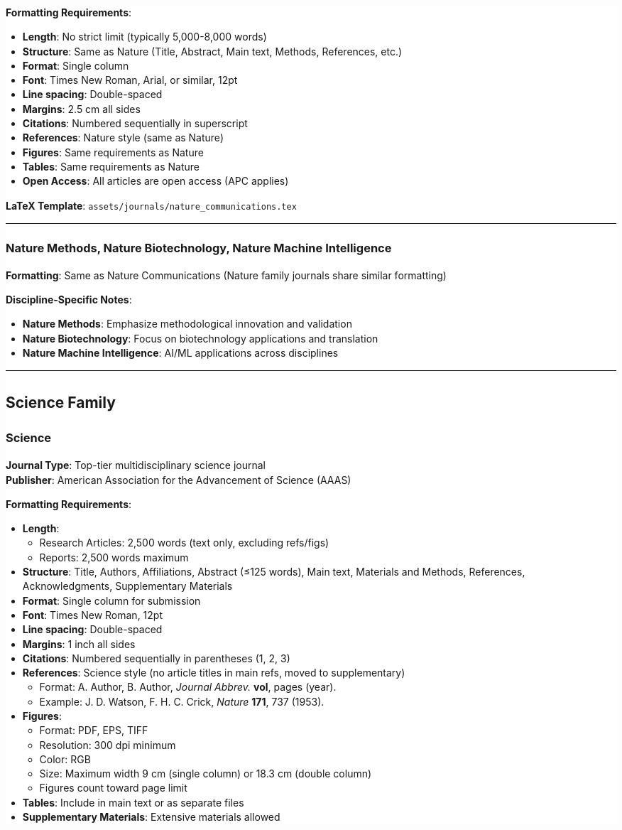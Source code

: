 **Formatting Requirements**:
- **Length**: No strict limit (typically 5,000-8,000 words)
- **Structure**: Same as Nature (Title, Abstract, Main text, Methods, References, etc.)
- **Format**: Single column
- **Font**: Times New Roman, Arial, or similar, 12pt
- **Line spacing**: Double-spaced
- **Margins**: 2.5 cm all sides
- **Citations**: Numbered sequentially in superscript
- **References**: Nature style (same as Nature)
- **Figures**: Same requirements as Nature
- **Tables**: Same requirements as Nature
- **Open Access**: All articles are open access (APC applies)

**LaTeX Template**: `assets/journals/nature_communications.tex`

---

### Nature Methods, Nature Biotechnology, Nature Machine Intelligence

**Formatting**: Same as Nature Communications (Nature family journals share similar formatting)

**Discipline-Specific Notes**:
- **Nature Methods**: Emphasize methodological innovation and validation
- **Nature Biotechnology**: Focus on biotechnology applications and translation
- **Nature Machine Intelligence**: AI/ML applications across disciplines

---

## Science Family

### Science

**Journal Type**: Top-tier multidisciplinary science journal  
**Publisher**: American Association for the Advancement of Science (AAAS)

**Formatting Requirements**:
- **Length**: 
  - Research Articles: 2,500 words (text only, excluding refs/figs)
  - Reports: 2,500 words maximum
- **Structure**: Title, Authors, Affiliations, Abstract (≤125 words), Main text, Materials and Methods, References, Acknowledgments, Supplementary Materials
- **Format**: Single column for submission
- **Font**: Times New Roman, 12pt
- **Line spacing**: Double-spaced
- **Margins**: 1 inch all sides
- **Citations**: Numbered sequentially in parentheses (1, 2, 3)
- **References**: Science style (no article titles in main refs, moved to supplementary)
  - Format: A. Author, B. Author, *Journal Abbrev.* **vol**, pages (year).
  - Example: J. D. Watson, F. H. C. Crick, *Nature* **171**, 737 (1953).
- **Figures**: 
  - Format: PDF, EPS, TIFF
  - Resolution: 300 dpi minimum
  - Color: RGB
  - Size: Maximum width 9 cm (single column) or 18.3 cm (double column)
  - Figures count toward page limit
- **Tables**: Include in main text or as separate files
- **Supplementary Materials**: Extensive materials allowed
